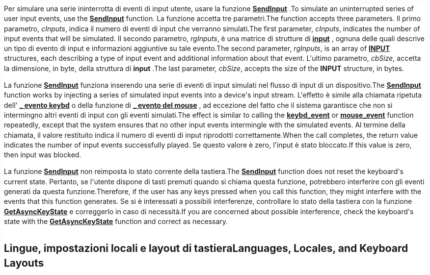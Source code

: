 <span data-ttu-id="24da5-328">Per simulare una serie ininterrotta di eventi di input utente, usare la funzione [**SendInput**](/windows/win32/api/winuser/nf-winuser-sendinput) .</span><span class="sxs-lookup"><span data-stu-id="24da5-328">To simulate an uninterrupted series of user input events, use the [**SendInput**](/windows/win32/api/winuser/nf-winuser-sendinput) function.</span></span> <span data-ttu-id="24da5-329">La funzione accetta tre parametri.</span><span class="sxs-lookup"><span data-stu-id="24da5-329">The function accepts three parameters.</span></span> <span data-ttu-id="24da5-330">Il primo parametro, *cInputs*, indica il numero di eventi di input che verranno simulati.</span><span class="sxs-lookup"><span data-stu-id="24da5-330">The first parameter, *cInputs*, indicates the number of input events that will be simulated.</span></span> <span data-ttu-id="24da5-331">Il secondo parametro, *rgInputs*, è una matrice di strutture di [**input**](/windows/win32/api/winuser/ns-winuser-input) , ognuna delle quali descrive un tipo di evento di input e informazioni aggiuntive su tale evento.</span><span class="sxs-lookup"><span data-stu-id="24da5-331">The second parameter, *rgInputs*, is an array of [**INPUT**](/windows/win32/api/winuser/ns-winuser-input) structures, each describing a type of input event and additional information about that event.</span></span> <span data-ttu-id="24da5-332">L'ultimo parametro, *cbSize*, accetta la dimensione, in byte, della struttura di **input** .</span><span class="sxs-lookup"><span data-stu-id="24da5-332">The last parameter, *cbSize*, accepts the size of the **INPUT** structure, in bytes.</span></span>

<span data-ttu-id="24da5-333">La funzione [**SendInput**](/windows/win32/api/winuser/nf-winuser-sendinput) funziona inserendo una serie di eventi di input simulati nel flusso di input di un dispositivo.</span><span class="sxs-lookup"><span data-stu-id="24da5-333">The [**SendInput**](/windows/win32/api/winuser/nf-winuser-sendinput) function works by injecting a series of simulated input events into a device's input stream.</span></span> <span data-ttu-id="24da5-334">L'effetto è simile alla chiamata ripetuta dell' [**\_ evento keybd**](/windows/win32/api/winuser/nf-winuser-keybd_event) o della funzione di [**\_ evento del mouse**](/windows/win32/api/winuser/nf-winuser-mouse_event) , ad eccezione del fatto che il sistema garantisce che non si intermingno altri eventi di input con gli eventi simulati.</span><span class="sxs-lookup"><span data-stu-id="24da5-334">The effect is similar to calling the [**keybd\_event**](/windows/win32/api/winuser/nf-winuser-keybd_event) or [**mouse\_event**](/windows/win32/api/winuser/nf-winuser-mouse_event) function repeatedly, except that the system ensures that no other input events intermingle with the simulated events.</span></span> <span data-ttu-id="24da5-335">Al termine della chiamata, il valore restituito indica il numero di eventi di input riprodotti correttamente.</span><span class="sxs-lookup"><span data-stu-id="24da5-335">When the call completes, the return value indicates the number of input events successfully played.</span></span> <span data-ttu-id="24da5-336">Se questo valore è zero, l'input è stato bloccato.</span><span class="sxs-lookup"><span data-stu-id="24da5-336">If this value is zero, then input was blocked.</span></span>

<span data-ttu-id="24da5-337">La funzione [**SendInput**](/windows/win32/api/winuser/nf-winuser-sendinput) non reimposta lo stato corrente della tastiera.</span><span class="sxs-lookup"><span data-stu-id="24da5-337">The [**SendInput**](/windows/win32/api/winuser/nf-winuser-sendinput) function does not reset the keyboard's current state.</span></span> <span data-ttu-id="24da5-338">Pertanto, se l'utente dispone di tasti premuti quando si chiama questa funzione, potrebbero interferire con gli eventi generati da questa funzione.</span><span class="sxs-lookup"><span data-stu-id="24da5-338">Therefore, if the user has any keys pressed when you call this function, they might interfere with the events that this function generates.</span></span> <span data-ttu-id="24da5-339">Se si è interessati a possibili interferenze, controllare lo stato della tastiera con la funzione [**GetAsyncKeyState**](/windows/win32/api/winuser/nf-winuser-getasynckeystate) e correggerlo in caso di necessità.</span><span class="sxs-lookup"><span data-stu-id="24da5-339">If you are concerned about possible interference, check the keyboard's state with the [**GetAsyncKeyState**](/windows/win32/api/winuser/nf-winuser-getasynckeystate) function and correct as necessary.</span></span>

## <a name="languages-locales-and-keyboard-layouts"></a><span data-ttu-id="24da5-340">Lingue, impostazioni locali e layout di tastiera</span><span class="sxs-lookup"><span data-stu-id="24da5-340">Languages, Locales, and Keyboard Layouts</span></span>

